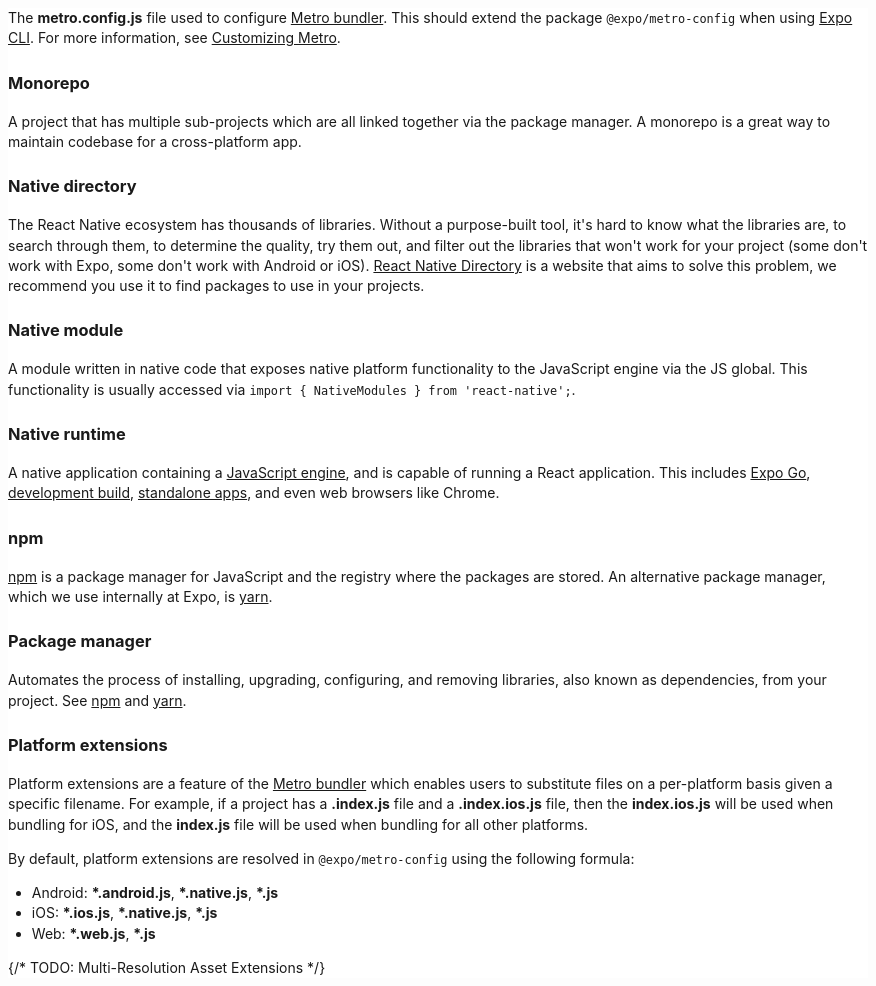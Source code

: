 The **metro.config.js** file used to configure [Metro bundler](#metro-bundler). This should extend the package `@expo/metro-config` when using [Expo CLI](#expo-cli). For more information, see [Customizing Metro](/guides/customizing-metro).

### Monorepo

A project that has multiple sub-projects which are all linked together via the package manager. A monorepo is a great way to maintain codebase for a cross-platform app.

### Native directory

The React Native ecosystem has thousands of libraries. Without a purpose-built tool, it's hard to know what the libraries are, to search through them, to determine the quality, try them out, and filter out the libraries that won't work for your project (some don't work with Expo, some don't work with Android or iOS). [React Native Directory](https://reactnative.directory/) is a website that aims to solve this problem, we recommend you use it to find packages to use in your projects.

### Native module

A module written in native code that exposes native platform functionality to the JavaScript engine via the JS global. This functionality is usually accessed via `import { NativeModules } from 'react-native';`.

### Native runtime

A native application containing a [JavaScript engine](#javascript-engine), and is capable of running a React application. This includes [Expo Go](#expo-go), [development build](#development-build), [standalone apps](#standalone-app), and even web browsers like Chrome.

### npm

[npm](https://www.npmjs.com/) is a package manager for JavaScript and the registry where the packages are stored. An alternative package manager, which we use internally at Expo, is [yarn](#yarn).

### Package manager

Automates the process of installing, upgrading, configuring, and removing libraries, also known as dependencies, from your project. See [npm](#npm) and [yarn](#yarn).

### Platform extensions

Platform extensions are a feature of the [Metro bundler](#metro-bundler) which enables users to substitute files on a per-platform basis given a specific filename. For example, if a project has a **.index.js** file and a **.index.ios.js** file, then the **index.ios.js** will be used when bundling for iOS, and the **index.js** file will be used when bundling for all other platforms.

By default, platform extensions are resolved in `@expo/metro-config` using the following formula:

- Android: **\*.android.js**, **\*.native.js**, **\*.js**
- iOS: **\*.ios.js**, **\*.native.js**, **\*.js**
- Web: **\*.web.js**, **\*.js**

{/* TODO: Multi-Resolution Asset Extensions */}
